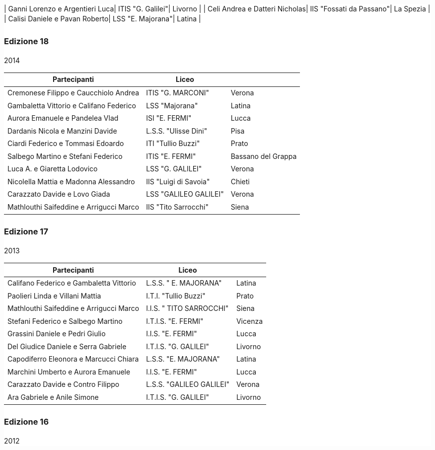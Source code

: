 | Ganni Lorenzo e Argentieri Luca|  ITIS "G. Galilei"|  Livorno |
| Celi Andrea e Datteri Nicholas|  IIS "Fossati da Passano"|  La Spezia |
| Calisi Daniele e Pavan Roberto|  LSS "E. Majorana"|  Latina |

<h3 class="edition" id="edition18">Edizione 18</h3>
<p class="year">2014</p>

| Partecipanti | Liceo | |
| --- | --- | --- |
| Cremonese Filippo e Caucchiolo Andrea|  ITIS "G. MARCONI"|  Verona |
| Gambaletta Vittorio e Califano Federico|  LSS "Majorana"|  Latina |
| Aurora Emanuele e Pandelea Vlad|  ISI "E. FERMI"|  Lucca |
| Dardanis Nicola e Manzini Davide|  L.S.S. "Ulisse Dini"|  Pisa |
| Ciardi Federico e Tommasi Edoardo|  ITI "Tullio Buzzi"|  Prato |
| Salbego Martino e Stefani Federico|  ITIS "E. FERMI"|  Bassano del Grappa |
| Luca A. e Giaretta Lodovico|  LSS "G. GALILEI"|  Verona |
| Nicolella Mattia e Madonna Alessandro|  IIS "Luigi di Savoia"|  Chieti |
| Carazzato Davide e Lovo Giada|  LSS "GALILEO GALILEI"|  Verona |
| Mathlouthi Saifeddine e Arrigucci Marco|  IIS "Tito Sarrocchi"|  Siena |

<h3 class="edition" id="edition17">Edizione 17</h3>
<p class="year">2013</p>

| Partecipanti | Liceo | |
| --- | --- | --- |
| Califano Federico e Gambaletta Vittorio|  L.S.S. " E. MAJORANA"|  Latina |
| Paolieri Linda e Villani Mattia|  I.T.I. "Tullio Buzzi"|  Prato |
| Mathlouthi Saifeddine e Arrigucci Marco|  I.I.S. " TITO SARROCCHI"|  Siena |
| Stefani Federico e Salbego Martino|  I.T.I.S. "E. FERMI"|  Vicenza |
| Grassini Daniele e Pedri Giulio|  I.I.S. "E. FERMI"|  Lucca |
| Del Giudice Daniele e Serra Gabriele|  I.T.I.S. "G. GALILEI"|  Livorno |
| Capodiferro Eleonora e Marcucci Chiara|  L.S.S. "E. MAJORANA"|  Latina |
| Marchini Umberto e Aurora Emanuele|  I.I.S. "E. FERMI"|  Lucca |
| Carazzato Davide e Contro Filippo|  L.S.S. "GALILEO GALILEI"|  Verona |
| Ara Gabriele e Anile Simone|  I.T.I.S. "G. GALILEI"|  Livorno |

<h3 class="edition" id="edition16">Edizione 16</h3>
<p class="year">2012</p>

